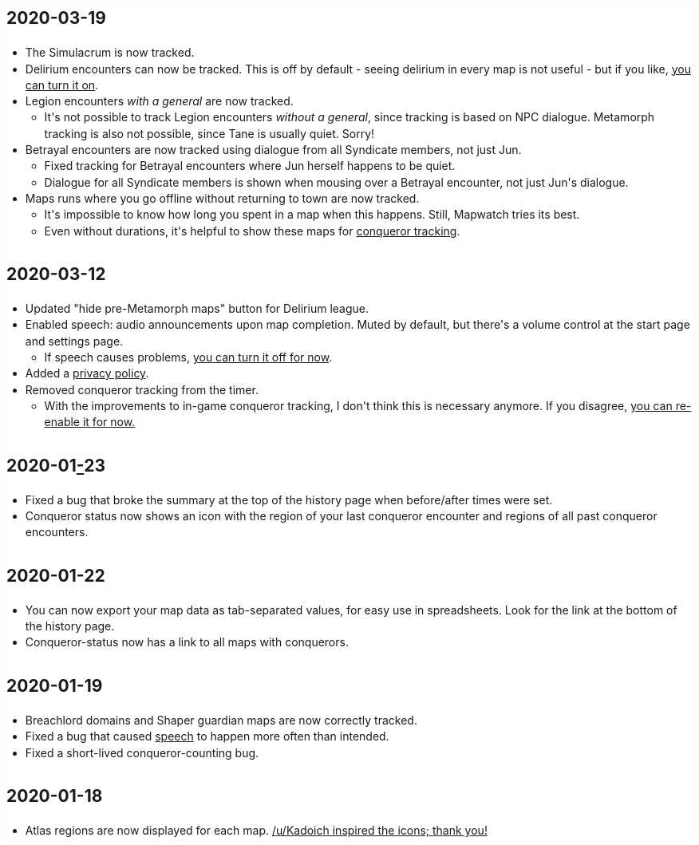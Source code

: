 ## 2020-03-19
- The Simulacrum is now tracked.
- Delirium encounters can now be tracked. This is off by default - seeing delirium in every map is not useful - but if you like, [you can turn it on](https://mapwatch.erosson.org?deliriumEncounter=1).
- Legion encounters *with a general* are now tracked.
  - It's not possible to track Legion encounters *without a general*, since tracking is based on NPC dialogue. Metamorph tracking is also not possible, since Tane is usually quiet. Sorry!
- Betrayal encounters are now tracked using dialogue from all Syndicate members, not just Jun.
  - Fixed tracking for Betrayal encounters where Jun herself happens to be quiet.
  - Dialogue for all Syndicate members is shown when mousing over a Betrayal encounter, not just Jun's dialogue.
- Maps runs where you go offline without returning to town are now tracked.
  - It's impossible to know how long you spent in a map when this happens. Still, Mapwatch tries its best.
  - Even without durations, it's helpful to show these maps for [conqueror tracking](https://github.com/mapwatch/mapwatch/issues/66).

## 2020-03-12
- Updated "hide pre-Metamorph maps" button for Delirium league.
- Enabled speech: audio announcements upon map completion. Muted by default, but there's a volume control at the start page and settings page.
  - If speech causes problems, [you can turn it off for now](https://mapwatch.erosson.org?enableSpeech=0).
- Added a [privacy policy](#privacy).
- Removed conqueror tracking from the timer.
  - With the improvements to in-game conqueror tracking, I don't think this is necessary anymore. If you disagree, [you can re-enable it for now.](https://mapwatch.erosson.org?conquerorStatus=1)

## 2020-01[-](# "Happy birthday to me~")23
- Fixed a bug that broke the summary at the top of the history page when before/after times were set.
- Conqueror status now shows an icon with the region of your last conqueror encounter and regions of all past conqueror encounters.

## 2020-01-22
- You can now export your map data as tab-separated values, for easy use in spreadsheets. Look for the link at the bottom of the history page.
- Conqueror-status now has a link to all maps with conquerors.

## 2020-01-19
- Breachlord domains and Shaper guardian maps are now correctly tracked.
- Fixed a bug that caused [speech](https://mapwatch.erosson.org?enableSpeech=1) to happen more often than intended.
- Fixed a short-lived conqueror-counting bug.

## 2020-01-18
- Atlas regions are now displayed for each map. [/u/Kadoich inspired the icons; thank you!](https://www.reddit.com/r/pathofexile/comments/emmvln/a_map_stash_tab_qol_featuring_region_highlighting/)
